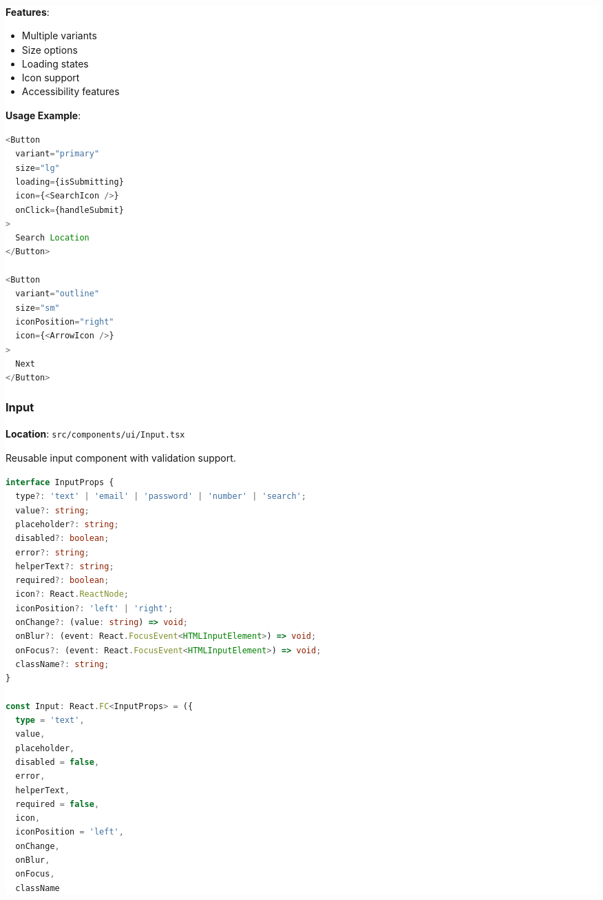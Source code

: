 **Features**:
- Multiple variants
- Size options
- Loading states
- Icon support
- Accessibility features

**Usage Example**:
```typescript
<Button
  variant="primary"
  size="lg"
  loading={isSubmitting}
  icon={<SearchIcon />}
  onClick={handleSubmit}
>
  Search Location
</Button>

<Button
  variant="outline"
  size="sm"
  iconPosition="right"
  icon={<ArrowIcon />}
>
  Next
</Button>
```

### Input

**Location**: `src/components/ui/Input.tsx`

Reusable input component with validation support.

```typescript
interface InputProps {
  type?: 'text' | 'email' | 'password' | 'number' | 'search';
  value?: string;
  placeholder?: string;
  disabled?: boolean;
  error?: string;
  helperText?: string;
  required?: boolean;
  icon?: React.ReactNode;
  iconPosition?: 'left' | 'right';
  onChange?: (value: string) => void;
  onBlur?: (event: React.FocusEvent<HTMLInputElement>) => void;
  onFocus?: (event: React.FocusEvent<HTMLInputElement>) => void;
  className?: string;
}

const Input: React.FC<InputProps> = ({
  type = 'text',
  value,
  placeholder,
  disabled = false,
  error,
  helperText,
  required = false,
  icon,
  iconPosition = 'left',
  onChange,
  onBlur,
  onFocus,
  className
```